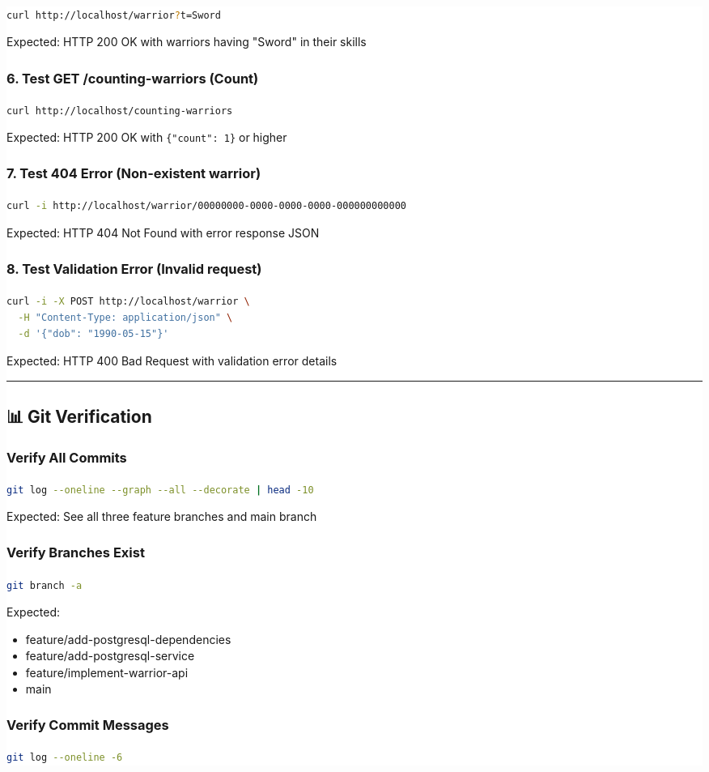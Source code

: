 ```bash
curl http://localhost/warrior?t=Sword
```

Expected: HTTP 200 OK with warriors having "Sword" in their skills

### 6. Test GET /counting-warriors (Count)
```bash
curl http://localhost/counting-warriors
```

Expected: HTTP 200 OK with `{"count": 1}` or higher

### 7. Test 404 Error (Non-existent warrior)
```bash
curl -i http://localhost/warrior/00000000-0000-0000-0000-000000000000
```

Expected: HTTP 404 Not Found with error response JSON

### 8. Test Validation Error (Invalid request)
```bash
curl -i -X POST http://localhost/warrior \
  -H "Content-Type: application/json" \
  -d '{"dob": "1990-05-15"}'
```

Expected: HTTP 400 Bad Request with validation error details

---

## 📊 Git Verification

### Verify All Commits
```bash
git log --oneline --graph --all --decorate | head -10
```

Expected: See all three feature branches and main branch

### Verify Branches Exist
```bash
git branch -a
```

Expected:
- feature/add-postgresql-dependencies
- feature/add-postgresql-service
- feature/implement-warrior-api
- main

### Verify Commit Messages
```bash
git log --oneline -6
```

